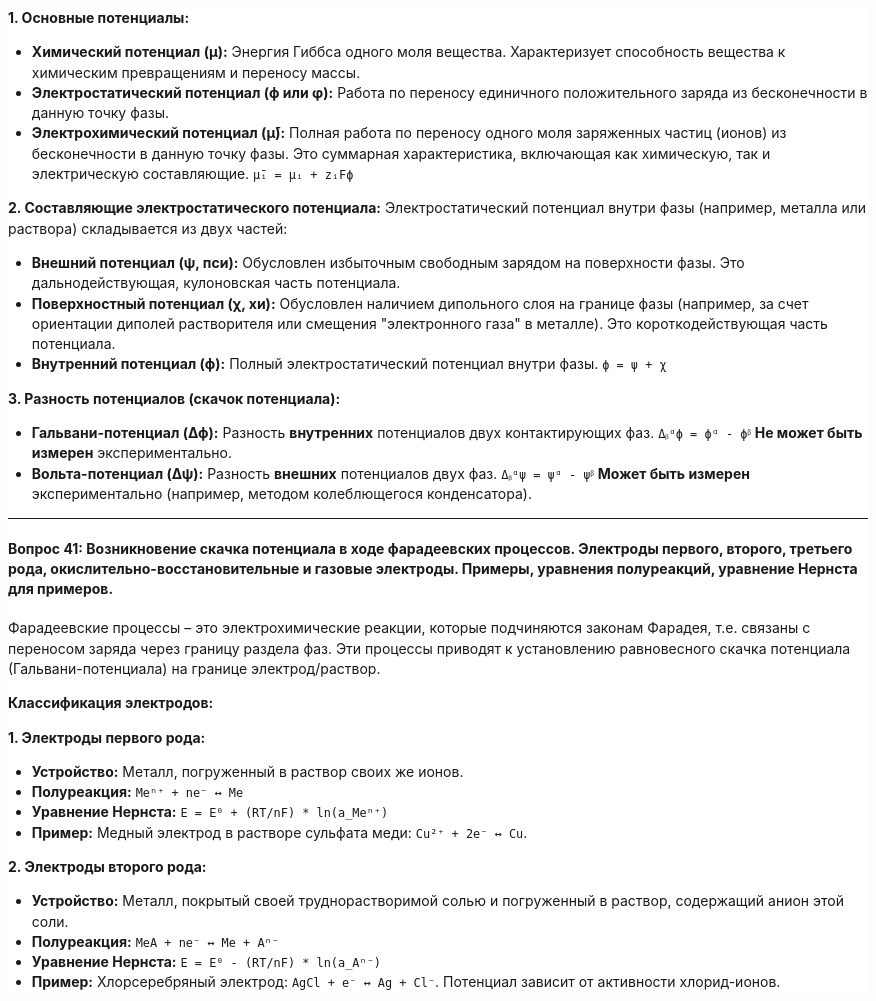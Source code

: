 **1. Основные потенциалы:**
*   **Химический потенциал (μ):** Энергия Гиббса одного моля вещества. Характеризует способность вещества к химическим превращениям и переносу массы.
*   **Электростатический потенциал (ϕ или φ):** Работа по переносу единичного положительного заряда из бесконечности в данную точку фазы.
*   **Электрохимический потенциал (μ̄):** Полная работа по переносу одного моля заряженных частиц (ионов) из бесконечности в данную точку фазы. Это суммарная характеристика, включающая как химическую, так и электрическую составляющие.
    `μ̄ᵢ = μᵢ + zᵢFϕ`

**2. Составляющие электростатического потенциала:**
Электростатический потенциал внутри фазы (например, металла или раствора) складывается из двух частей:
*   **Внешний потенциал (ψ, пси):** Обусловлен избыточным свободным зарядом на поверхности фазы. Это дальнодействующая, кулоновская часть потенциала.
*   **Поверхностный потенциал (χ, хи):** Обусловлен наличием дипольного слоя на границе фазы (например, за счет ориентации диполей растворителя или смещения "электронного газа" в металле). Это короткодействующая часть потенциала.
*   **Внутренний потенциал (ϕ):** Полный электростатический потенциал внутри фазы.
    `ϕ = ψ + χ`

**3. Разность потенциалов (скачок потенциала):**
*   **Гальвани-потенциал (Δϕ):** Разность **внутренних** потенциалов двух контактирующих фаз.
    `Δᵦᵅϕ = ϕᵅ - ϕᵝ`
    **Не может быть измерен** экспериментально.
*   **Вольта-потенциал (Δψ):** Разность **внешних** потенциалов двух фаз.
    `Δᵦᵅψ = ψᵅ - ψᵝ`
    **Может быть измерен** экспериментально (например, методом колеблющегося конденсатора).

---

#### **Вопрос 41: Возникновение скачка потенциала в ходе фарадеевских процессов. Электроды первого, второго, третьего рода, окислительно-восстановительные и газовые электроды. Примеры, уравнения полуреакций, уравнение Нернста для примеров.**

Фарадеевские процессы – это электрохимические реакции, которые подчиняются законам Фарадея, т.е. связаны с переносом заряда через границу раздела фаз. Эти процессы приводят к установлению равновесного скачка потенциала (Гальвани-потенциала) на границе электрод/раствор.

**Классификация электродов:**

**1. Электроды первого рода:**
*   **Устройство:** Металл, погруженный в раствор своих же ионов.
*   **Полуреакция:** `Meⁿ⁺ + ne⁻ ↔ Me`
*   **Уравнение Нернста:** `E = E⁰ + (RT/nF) * ln(a_Meⁿ⁺)`
*   **Пример:** Медный электрод в растворе сульфата меди: `Cu²⁺ + 2e⁻ ↔ Cu`.

**2. Электроды второго рода:**
*   **Устройство:** Металл, покрытый своей труднорастворимой солью и погруженный в раствор, содержащий анион этой соли.
*   **Полуреакция:** `MeA + ne⁻ ↔ Me + Aⁿ⁻`
*   **Уравнение Нернста:** `E = E⁰ - (RT/nF) * ln(a_Aⁿ⁻)`
*   **Пример:** Хлорсеребряный электрод: `AgCl + e⁻ ↔ Ag + Cl⁻`. Потенциал зависит от активности хлорид-ионов.
